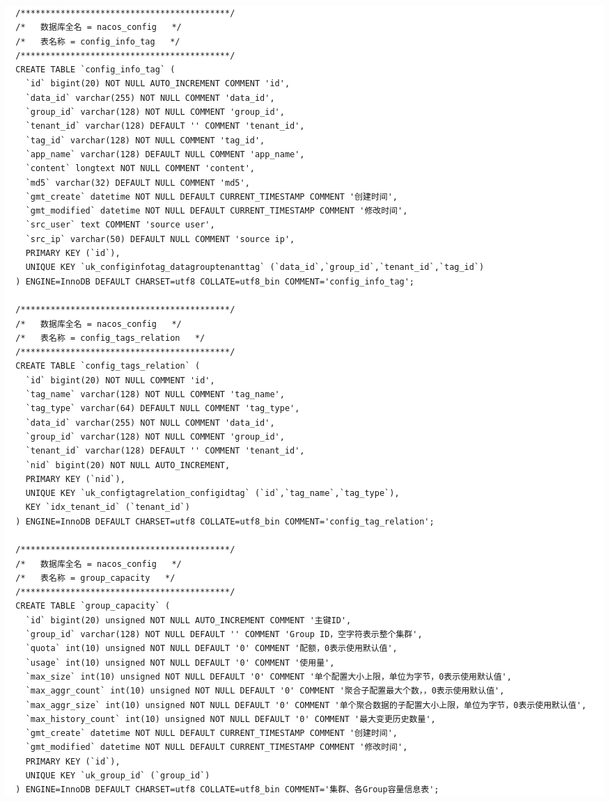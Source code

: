       /******************************************/
      /*   数据库全名 = nacos_config   */
      /*   表名称 = config_info_tag   */
      /******************************************/
      CREATE TABLE `config_info_tag` (
        `id` bigint(20) NOT NULL AUTO_INCREMENT COMMENT 'id',
        `data_id` varchar(255) NOT NULL COMMENT 'data_id',
        `group_id` varchar(128) NOT NULL COMMENT 'group_id',
        `tenant_id` varchar(128) DEFAULT '' COMMENT 'tenant_id',
        `tag_id` varchar(128) NOT NULL COMMENT 'tag_id',
        `app_name` varchar(128) DEFAULT NULL COMMENT 'app_name',
        `content` longtext NOT NULL COMMENT 'content',
        `md5` varchar(32) DEFAULT NULL COMMENT 'md5',
        `gmt_create` datetime NOT NULL DEFAULT CURRENT_TIMESTAMP COMMENT '创建时间',
        `gmt_modified` datetime NOT NULL DEFAULT CURRENT_TIMESTAMP COMMENT '修改时间',
        `src_user` text COMMENT 'source user',
        `src_ip` varchar(50) DEFAULT NULL COMMENT 'source ip',
        PRIMARY KEY (`id`),
        UNIQUE KEY `uk_configinfotag_datagrouptenanttag` (`data_id`,`group_id`,`tenant_id`,`tag_id`)
      ) ENGINE=InnoDB DEFAULT CHARSET=utf8 COLLATE=utf8_bin COMMENT='config_info_tag';

      /******************************************/
      /*   数据库全名 = nacos_config   */
      /*   表名称 = config_tags_relation   */
      /******************************************/
      CREATE TABLE `config_tags_relation` (
        `id` bigint(20) NOT NULL COMMENT 'id',
        `tag_name` varchar(128) NOT NULL COMMENT 'tag_name',
        `tag_type` varchar(64) DEFAULT NULL COMMENT 'tag_type',
        `data_id` varchar(255) NOT NULL COMMENT 'data_id',
        `group_id` varchar(128) NOT NULL COMMENT 'group_id',
        `tenant_id` varchar(128) DEFAULT '' COMMENT 'tenant_id',
        `nid` bigint(20) NOT NULL AUTO_INCREMENT,
        PRIMARY KEY (`nid`),
        UNIQUE KEY `uk_configtagrelation_configidtag` (`id`,`tag_name`,`tag_type`),
        KEY `idx_tenant_id` (`tenant_id`)
      ) ENGINE=InnoDB DEFAULT CHARSET=utf8 COLLATE=utf8_bin COMMENT='config_tag_relation';

      /******************************************/
      /*   数据库全名 = nacos_config   */
      /*   表名称 = group_capacity   */
      /******************************************/
      CREATE TABLE `group_capacity` (
        `id` bigint(20) unsigned NOT NULL AUTO_INCREMENT COMMENT '主键ID',
        `group_id` varchar(128) NOT NULL DEFAULT '' COMMENT 'Group ID，空字符表示整个集群',
        `quota` int(10) unsigned NOT NULL DEFAULT '0' COMMENT '配额，0表示使用默认值',
        `usage` int(10) unsigned NOT NULL DEFAULT '0' COMMENT '使用量',
        `max_size` int(10) unsigned NOT NULL DEFAULT '0' COMMENT '单个配置大小上限，单位为字节，0表示使用默认值',
        `max_aggr_count` int(10) unsigned NOT NULL DEFAULT '0' COMMENT '聚合子配置最大个数，，0表示使用默认值',
        `max_aggr_size` int(10) unsigned NOT NULL DEFAULT '0' COMMENT '单个聚合数据的子配置大小上限，单位为字节，0表示使用默认值',
        `max_history_count` int(10) unsigned NOT NULL DEFAULT '0' COMMENT '最大变更历史数量',
        `gmt_create` datetime NOT NULL DEFAULT CURRENT_TIMESTAMP COMMENT '创建时间',
        `gmt_modified` datetime NOT NULL DEFAULT CURRENT_TIMESTAMP COMMENT '修改时间',
        PRIMARY KEY (`id`),
        UNIQUE KEY `uk_group_id` (`group_id`)
      ) ENGINE=InnoDB DEFAULT CHARSET=utf8 COLLATE=utf8_bin COMMENT='集群、各Group容量信息表';
